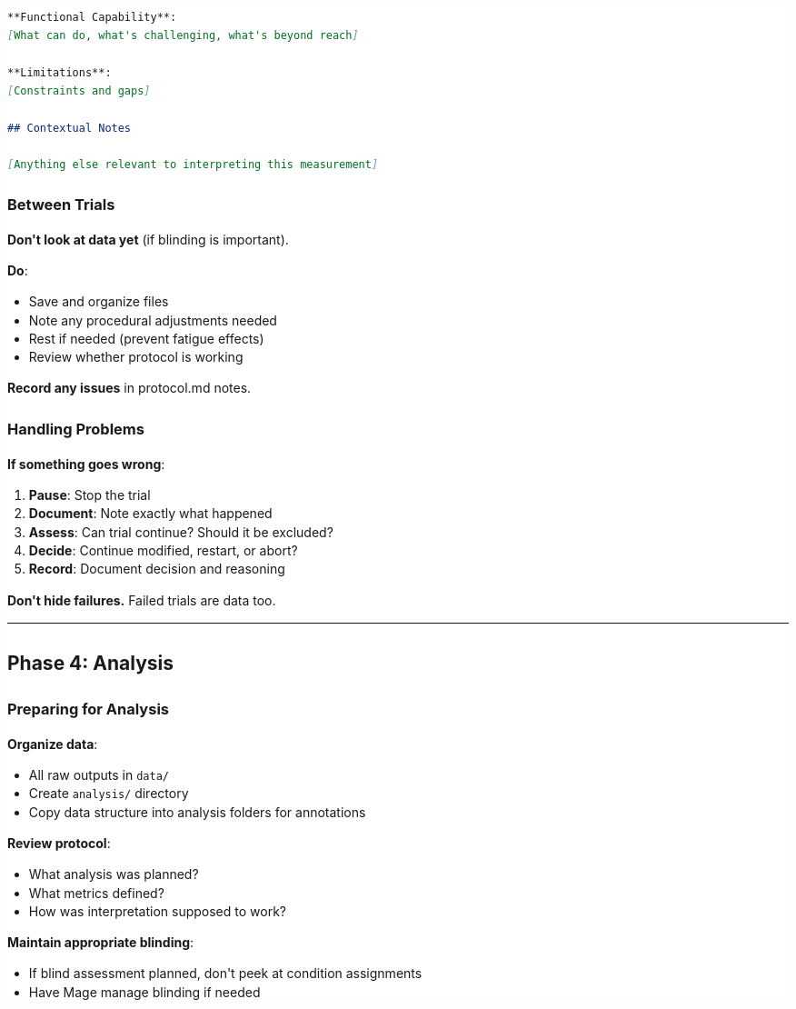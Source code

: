 ```markdown
**Functional Capability**:
[What can do, what's challenging, what's beyond reach]

**Limitations**:
[Constraints and gaps]

## Contextual Notes

[Anything else relevant to interpreting this measurement]
```

### Between Trials

**Don't look at data yet** (if blinding is important).

**Do**:
- Save and organize files
- Note any procedural adjustments needed
- Rest if needed (prevent fatigue effects)
- Review whether protocol is working

**Record any issues** in protocol.md notes.

### Handling Problems

**If something goes wrong**:

1. **Pause**: Stop the trial
2. **Document**: Note exactly what happened
3. **Assess**: Can trial continue? Should it be excluded?
4. **Decide**: Continue modified, restart, or abort?
5. **Record**: Document decision and reasoning

**Don't hide failures.** Failed trials are data too.

---

## Phase 4: Analysis

### Preparing for Analysis

**Organize data**:
- All raw outputs in `data/`
- Create `analysis/` directory
- Copy data structure into analysis folders for annotations

**Review protocol**:
- What analysis was planned?
- What metrics defined?
- How was interpretation supposed to work?

**Maintain appropriate blinding**:
- If blind assessment planned, don't peek at condition assignments
- Have Mage manage blinding if needed
